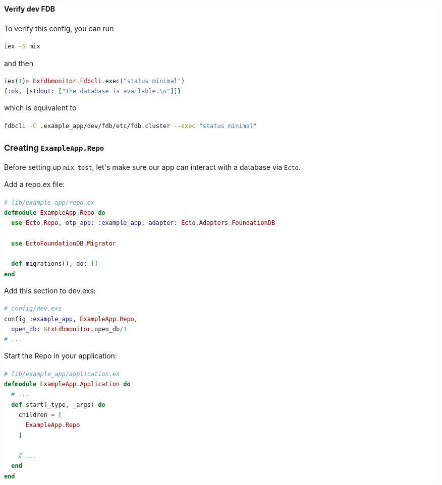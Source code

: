 #### Verify dev FDB

To verify this config, you can run

```bash
iex -S mix
```

and then

```elixir
iex(1)> ExFdbmonitor.Fdbcli.exec("status minimal")
{:ok, [stdout: ["The database is available.\n"]]}
```

which is equivalent to

```bash
fdbcli -C .example_app/dev/fdb/etc/fdb.cluster --exec "status minimal"
```

### Creating `ExampleApp.Repo`

Before setting up `mix test`, let's make sure our app can interact with a database
via `Ecto`.

Add a repo.ex file:

```elixir
# lib/example_app/repo.ex
defmodule ExampleApp.Repo do
  use Ecto.Repo, otp_app: :example_app, adapter: Ecto.Adapters.FoundationDB

  use EctoFoundationDB.Migrator

  def migrations(), do: []
end
```

Add this section to dev.exs:

```elixir
# config/dev.exs
config :example_app, ExampleApp.Repo,
  open_db: &ExFdbmonitor.open_db/1
# ...
```

Start the Repo in your application:

```elixir
# lib/example_app/application.ex
defmodule ExampleApp.Application do
  # ...
  def start(_type, _args) do
    children = [
      ExampleApp.Repo
    ]

    # ...
  end
end
```
